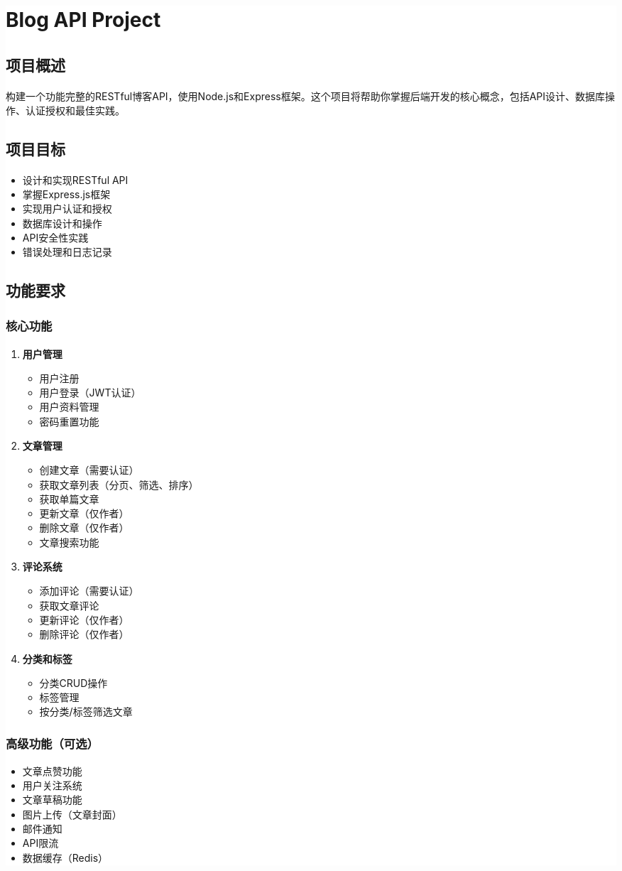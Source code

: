 # Blog API Project

## 项目概述
构建一个功能完整的RESTful博客API，使用Node.js和Express框架。这个项目将帮助你掌握后端开发的核心概念，包括API设计、数据库操作、认证授权和最佳实践。

## 项目目标
- 设计和实现RESTful API
- 掌握Express.js框架
- 实现用户认证和授权
- 数据库设计和操作
- API安全性实践
- 错误处理和日志记录

## 功能要求

### 核心功能
1. **用户管理**
   - 用户注册
   - 用户登录（JWT认证）
   - 用户资料管理
   - 密码重置功能

2. **文章管理**
   - 创建文章（需要认证）
   - 获取文章列表（分页、筛选、排序）
   - 获取单篇文章
   - 更新文章（仅作者）
   - 删除文章（仅作者）
   - 文章搜索功能

3. **评论系统**
   - 添加评论（需要认证）
   - 获取文章评论
   - 更新评论（仅作者）
   - 删除评论（仅作者）

4. **分类和标签**
   - 分类CRUD操作
   - 标签管理
   - 按分类/标签筛选文章

### 高级功能（可选）
- 文章点赞功能
- 用户关注系统
- 文章草稿功能
- 图片上传（文章封面）
- 邮件通知
- API限流
- 数据缓存（Redis）
